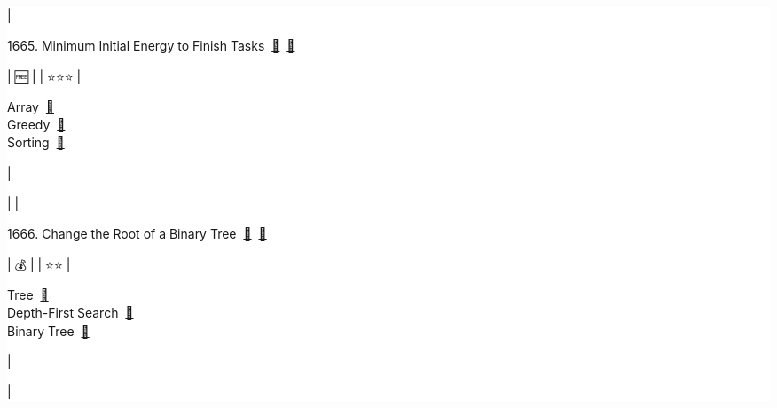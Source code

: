 | <dl><dt>1665. Minimum Initial Energy to Finish Tasks&nbsp;&nbsp;[:link:](https://leetcode.com/problems/minimum-initial-energy-to-finish-tasks)&nbsp;&nbsp;[:memo:](../Notes/Questions/1665__minimum-initial-energy-to-finish-tasks)</dt></dl>                                                                                     | 🆓    |        | ⭐️⭐️⭐️     | <dl><dt>Array&nbsp;&nbsp;[:link:](https://leetcode.com/tag/array)</dt><dt>Greedy&nbsp;&nbsp;[:link:](https://leetcode.com/tag/greedy)</dt><dt>Sorting&nbsp;&nbsp;[:link:](https://leetcode.com/tag/sorting)</dt></dl>                                                                                                                                                                                                                                                                                                                                                                                     | <dl></dl>                                                                                                                                                                                                                                                                                                                                                                                                                                                                                                                                                                                                                                                                                                                                                                                                                                                                                                                                                                                                                                                                                                                                                                                                                                                                                                                                                                                                                                                                                                                                                            |
| <dl><dt>1666. Change the Root of a Binary Tree&nbsp;&nbsp;[:link:](https://leetcode.com/problems/change-the-root-of-a-binary-tree)&nbsp;&nbsp;[:memo:](../Notes/Questions/1666__change-the-root-of-a-binary-tree)</dt></dl>                                                                                                       | 💰    |        | ⭐️⭐️       | <dl><dt>Tree&nbsp;&nbsp;[:link:](https://leetcode.com/tag/tree)</dt><dt>Depth-First Search&nbsp;&nbsp;[:link:](https://leetcode.com/tag/depth-first-search)</dt><dt>Binary Tree&nbsp;&nbsp;[:link:](https://leetcode.com/tag/binary-tree)</dt></dl>                                                                                                                                                                                                                                                                                                                                                       | <dl></dl>                                                                                                                                                                                                                                                                                                                                                                                                                                                                                                                                                                                                                                                                                                                                                                                                                                                                                                                                                                                                                                                                                                                                                                                                                                                                                                                                                                                                                                                                                                                                                            |
